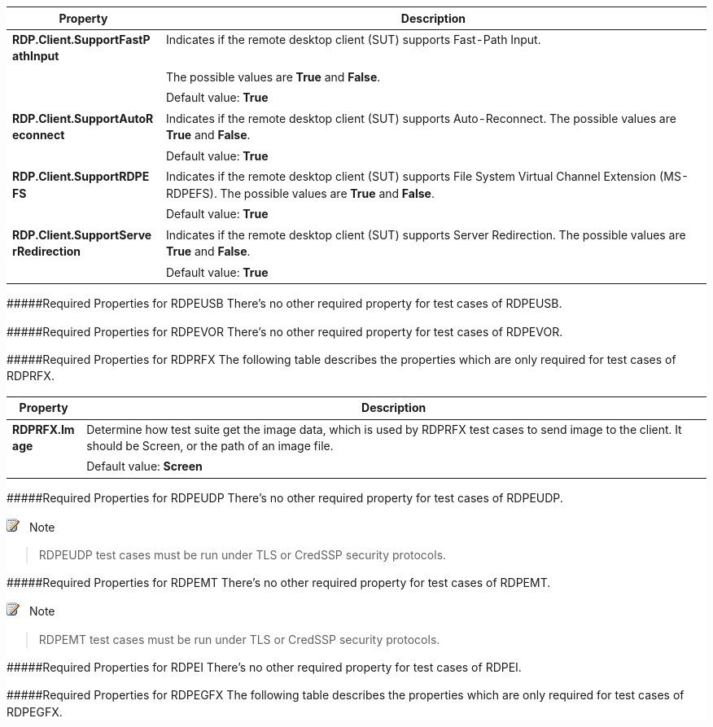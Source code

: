 |  **Property**|  **Description**| 
| -------------| ------------- |
|  **RDP.Client.SupportFastPathInput**| Indicates if the remote desktop client (SUT) supports Fast-Path Input.| 
| | The possible values are **True** and **False**.| 
| | Default value: **True**| 
|  **RDP.Client.SupportAutoReconnect**| Indicates if the remote desktop client (SUT) supports Auto-Reconnect. The possible values are **True** and **False**.| 
| | Default value: **True**| 
|  **RDP.Client.SupportRDPEFS**| Indicates if the remote desktop client (SUT) supports File System Virtual Channel Extension (MS-RDPEFS). The possible values are **True** and **False**.| 
| | Default value: **True**| 
|  **RDP.Client.SupportServerRedirection**| Indicates if the remote desktop client (SUT) supports Server Redirection. The possible values are **True** and **False**.| 
| | Default value: **True**| 

#####Required Properties for RDPEUSB
There’s no other required property for test cases of RDPEUSB.

#####Required Properties for RDPEVOR
There’s no other required property for test cases of RDPEVOR.

#####Required Properties for RDPRFX
The following table describes the properties which are only required for test cases of RDPRFX.

|  **Property**|  **Description**| 
| -------------| ------------- |
|  **RDPRFX.Image**| Determine how test suite get the image data, which is used by RDPRFX test cases to send image to the client. It should be Screen, or the path of an image file.| 
| | Default value: **Screen**| 

#####Required Properties for RDPEUDP
There’s no other required property for test cases of RDPEUDP.

![image2.png](./image/RDP_ClientUserGuide/image2.png)
Note 

>RDPEUDP test cases must be run under TLS or CredSSP security protocols.

#####Required Properties for RDPEMT
There’s no other required property for test cases of RDPEMT.

![image2.png](./image/RDP_ClientUserGuide/image2.png)
Note 

>RDPEMT test cases must be run under TLS or CredSSP security protocols.

#####Required Properties for RDPEI
There’s no other required property for test cases of RDPEI.

#####Required Properties for RDPEGFX
The following table describes the properties which are only required for test cases of RDPEGFX.
